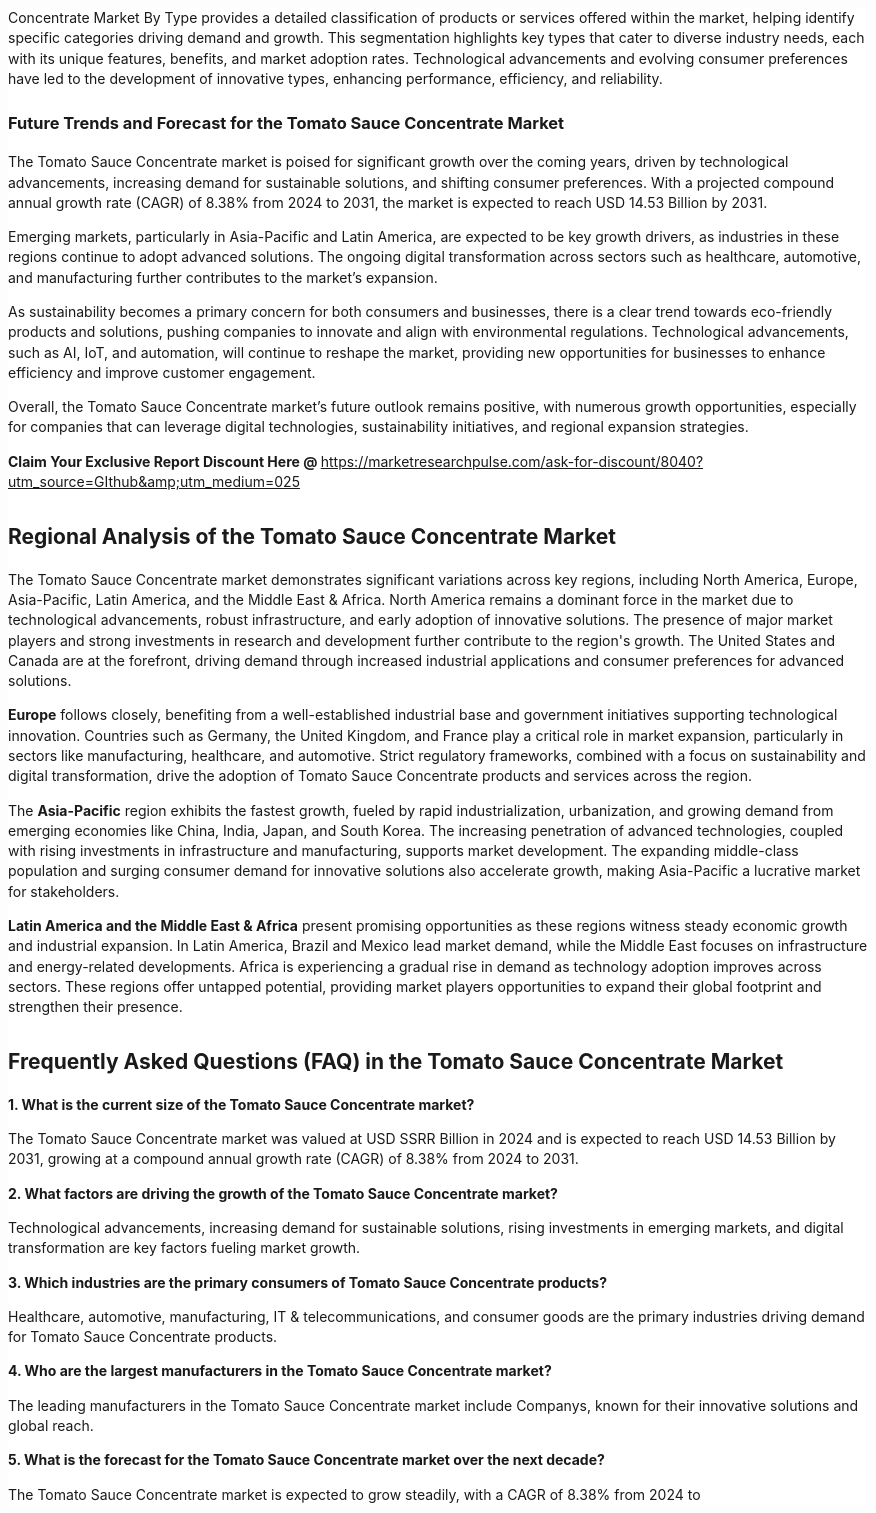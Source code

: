 Concentrate Market By Type provides a detailed classification of products or services offered within the market, helping identify specific categories driving demand and growth. This segmentation highlights key types that cater to diverse industry needs, each with its unique features, benefits, and market adoption rates. Technological advancements and evolving consumer preferences have led to the development of innovative types, enhancing performance, efficiency, and reliability.</p><h3>Future Trends and Forecast for the Tomato Sauce Concentrate Market</h3><p>The Tomato Sauce Concentrate market is poised for significant growth over the coming years, driven by technological advancements, increasing demand for sustainable solutions, and shifting consumer preferences. With a projected compound annual growth rate (CAGR) of 8.38% from 2024 to 2031, the market is expected to reach USD 14.53 Billion by 2031.</p><p>Emerging markets, particularly in Asia-Pacific and Latin America, are expected to be key growth drivers, as industries in these regions continue to adopt advanced solutions. The ongoing digital transformation across sectors such as healthcare, automotive, and manufacturing further contributes to the market&rsquo;s expansion.</p><p>As sustainability becomes a primary concern for both consumers and businesses, there is a clear trend towards eco-friendly products and solutions, pushing companies to innovate and align with environmental regulations. Technological advancements, such as AI, IoT, and automation, will continue to reshape the market, providing new opportunities for businesses to enhance efficiency and improve customer engagement.</p><p>Overall, the Tomato Sauce Concentrate market&rsquo;s future outlook remains positive, with numerous growth opportunities, especially for companies that can leverage digital technologies, sustainability initiatives, and regional expansion strategies.</p><p><strong>Claim Your Exclusive Report Discount Here @ </strong><a href="https://marketresearchpulse.com/ask-for-discount/8040?utm_source=GIthub&amp;utm_medium=025">https://marketresearchpulse.com/ask-for-discount/8040?utm_source=GIthub&amp;utm_medium=025</a></p><h2><strong>Regional Analysis of the Tomato Sauce Concentrate Market</strong></h2><p>The Tomato Sauce Concentrate market demonstrates significant variations across key regions, including North America, Europe, Asia-Pacific, Latin America, and the Middle East &amp; Africa. North America remains a dominant force in the market due to technological advancements, robust infrastructure, and early adoption of innovative solutions. The presence of major market players and strong investments in research and development further contribute to the region's growth. The United States and Canada are at the forefront, driving demand through increased industrial applications and consumer preferences for advanced solutions.</p><p><strong>Europe</strong> follows closely, benefiting from a well-established industrial base and government initiatives supporting technological innovation. Countries such as Germany, the United Kingdom, and France play a critical role in market expansion, particularly in sectors like manufacturing, healthcare, and automotive. Strict regulatory frameworks, combined with a focus on sustainability and digital transformation, drive the adoption of Tomato Sauce Concentrate products and services across the region.</p><p>The <strong>Asia-Pacific</strong> region exhibits the fastest growth, fueled by rapid industrialization, urbanization, and growing demand from emerging economies like China, India, Japan, and South Korea. The increasing penetration of advanced technologies, coupled with rising investments in infrastructure and manufacturing, supports market development. The expanding middle-class population and surging consumer demand for innovative solutions also accelerate growth, making Asia-Pacific a lucrative market for stakeholders.</p><p><strong>Latin America and the Middle East &amp; Africa</strong> present promising opportunities as these regions witness steady economic growth and industrial expansion. In Latin America, Brazil and Mexico lead market demand, while the Middle East focuses on infrastructure and energy-related developments. Africa is experiencing a gradual rise in demand as technology adoption improves across sectors. These regions offer untapped potential, providing market players opportunities to expand their global footprint and strengthen their presence.</p><h2><strong>Frequently Asked Questions (FAQ) in the Tomato Sauce Concentrate Market</strong></h2><p><strong>1. What is the current size of the Tomato Sauce Concentrate market?</strong></p><p>The Tomato Sauce Concentrate market was valued at USD SSRR Billion in 2024 and is expected to reach USD 14.53 Billion by 2031, growing at a compound annual growth rate (CAGR) of 8.38% from 2024 to 2031.</p><p><strong>2. What factors are driving the growth of the Tomato Sauce Concentrate market?</strong></p><p>Technological advancements, increasing demand for sustainable solutions, rising investments in emerging markets, and digital transformation are key factors fueling market growth.</p><p><strong>3. Which industries are the primary consumers of Tomato Sauce Concentrate products?</strong></p><p>Healthcare, automotive, manufacturing, IT &amp; telecommunications, and consumer goods are the primary industries driving demand for Tomato Sauce Concentrate products.</p><p><strong>4. Who are the largest manufacturers in the Tomato Sauce Concentrate market?</strong></p><p>The leading manufacturers in the Tomato Sauce Concentrate market include Companys, known for their innovative solutions and global reach.</p><p><strong>5. What is the forecast for the Tomato Sauce Concentrate market over the next decade?</strong></p><p>The Tomato Sauce Concentrate market is expected to grow steadily, with a CAGR of 8.38% from 2024 to